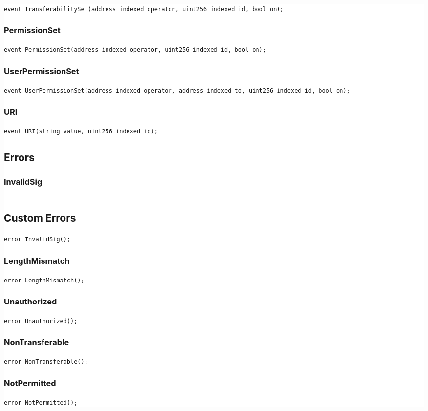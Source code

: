 ```solidity
event TransferabilitySet(address indexed operator, uint256 indexed id, bool on);
```

### PermissionSet

```solidity
event PermissionSet(address indexed operator, uint256 indexed id, bool on);
```

### UserPermissionSet

```solidity
event UserPermissionSet(address indexed operator, address indexed to, uint256 indexed id, bool on);
```

### URI

```solidity
event URI(string value, uint256 indexed id);
```

## Errors
### InvalidSig
-----------------------------------------------------------------------
Custom Errors
-----------------------------------------------------------------------


```solidity
error InvalidSig();
```

### LengthMismatch

```solidity
error LengthMismatch();
```

### Unauthorized

```solidity
error Unauthorized();
```

### NonTransferable

```solidity
error NonTransferable();
```

### NotPermitted

```solidity
error NotPermitted();
```
